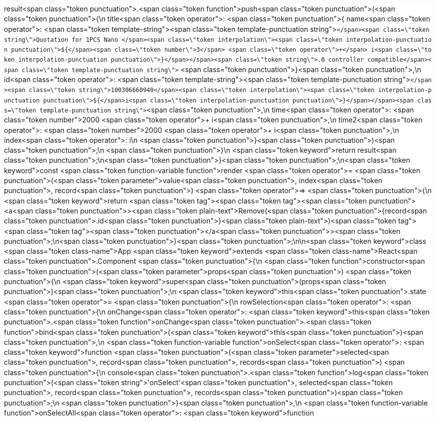 result<span class=\"token punctuation\">.</span><span class=\"token function\">push</span><span class=\"token punctuation\">(</span><span class=\"token punctuation\">{</span>\n      title<span class=\"token operator\">:</span> <span class=\"token punctuation\">{</span> name<span class=\"token operator\">:</span> <span class=\"token template-string\"><span class=\"token template-punctuation string\">`</span><span class=\"token string\">Quotation for 1PCS Nano </span><span class=\"token interpolation\"><span class=\"token interpolation-punctuation punctuation\">${</span><span class=\"token number\">3</span> <span class=\"token operator\">+</span> i<span class=\"token interpolation-punctuation punctuation\">}</span></span><span class=\"token string\">.0 controller compatible</span><span class=\"token template-punctuation string\">`</span></span> <span class=\"token punctuation\">}</span><span class=\"token punctuation\">,</span>\n      id<span class=\"token operator\">:</span> <span class=\"token template-string\"><span class=\"token template-punctuation string\">`</span><span class=\"token string\">100306660940</span><span class=\"token interpolation\"><span class=\"token interpolation-punctuation punctuation\">${</span>i<span class=\"token interpolation-punctuation punctuation\">}</span></span><span class=\"token template-punctuation string\">`</span></span><span class=\"token punctuation\">,</span>\n      time<span class=\"token operator\">:</span> <span class=\"token number\">2000</span> <span class=\"token operator\">+</span> i<span class=\"token punctuation\">,</span>\n      time2<span class=\"token operator\">:</span> <span class=\"token number\">2000</span> <span class=\"token operator\">+</span> i<span class=\"token punctuation\">,</span>\n      index<span class=\"token operator\">:</span> i\n    <span class=\"token punctuation\">}</span><span class=\"token punctuation\">)</span><span class=\"token punctuation\">;</span>\n  <span class=\"token punctuation\">}</span>\n  <span class=\"token keyword\">return</span> result<span class=\"token punctuation\">;</span>\n<span class=\"token punctuation\">}</span><span class=\"token punctuation\">;</span>\n<span class=\"token keyword\">const</span> <span class=\"token function-variable function\">render</span> <span class=\"token operator\">=</span> <span class=\"token punctuation\">(</span><span class=\"token parameter\">value<span class=\"token punctuation\">,</span> index<span class=\"token punctuation\">,</span> record</span><span class=\"token punctuation\">)</span> <span class=\"token operator\">=></span> <span class=\"token punctuation\">{</span>\n  <span class=\"token keyword\">return</span> <span class=\"token tag\"><span class=\"token tag\"><span class=\"token punctuation\">&lt;</span>a</span><span class=\"token punctuation\">></span></span><span class=\"token plain-text\">Remove(</span><span class=\"token punctuation\">{</span>record<span class=\"token punctuation\">.</span>id<span class=\"token punctuation\">}</span><span class=\"token plain-text\">)</span><span class=\"token tag\"><span class=\"token tag\"><span class=\"token punctuation\">&lt;/</span>a</span><span class=\"token punctuation\">></span></span><span class=\"token punctuation\">;</span>\n<span class=\"token punctuation\">}</span><span class=\"token punctuation\">;</span>\n\n<span class=\"token keyword\">class</span> <span class=\"token class-name\">App</span> <span class=\"token keyword\">extends</span> <span class=\"token class-name\">React<span class=\"token punctuation\">.</span>Component</span> <span class=\"token punctuation\">{</span>\n  <span class=\"token function\">constructor</span><span class=\"token punctuation\">(</span><span class=\"token parameter\">props</span><span class=\"token punctuation\">)</span> <span class=\"token punctuation\">{</span>\n    <span class=\"token keyword\">super</span><span class=\"token punctuation\">(</span>props<span class=\"token punctuation\">)</span><span class=\"token punctuation\">;</span>\n    <span class=\"token keyword\">this</span><span class=\"token punctuation\">.</span>state <span class=\"token operator\">=</span> <span class=\"token punctuation\">{</span>\n      rowSelection<span class=\"token operator\">:</span> <span class=\"token punctuation\">{</span>\n        onChange<span class=\"token operator\">:</span> <span class=\"token keyword\">this</span><span class=\"token punctuation\">.</span><span class=\"token function\">onChange</span><span class=\"token punctuation\">.</span><span class=\"token function\">bind</span><span class=\"token punctuation\">(</span><span class=\"token keyword\">this</span><span class=\"token punctuation\">)</span><span class=\"token punctuation\">,</span>\n        <span class=\"token function-variable function\">onSelect</span><span class=\"token operator\">:</span> <span class=\"token keyword\">function</span> <span class=\"token punctuation\">(</span><span class=\"token parameter\">selected<span class=\"token punctuation\">,</span> record<span class=\"token punctuation\">,</span> records</span><span class=\"token punctuation\">)</span> <span class=\"token punctuation\">{</span>\n          console<span class=\"token punctuation\">.</span><span class=\"token function\">log</span><span class=\"token punctuation\">(</span><span class=\"token string\">'onSelect'</span><span class=\"token punctuation\">,</span> selected<span class=\"token punctuation\">,</span> record<span class=\"token punctuation\">,</span> records<span class=\"token punctuation\">)</span><span class=\"token punctuation\">;</span>\n        <span class=\"token punctuation\">}</span><span class=\"token punctuation\">,</span>\n        <span class=\"token function-variable function\">onSelectAll</span><span class=\"token operator\">:</span> <span class=\"token keyword\">function</span>